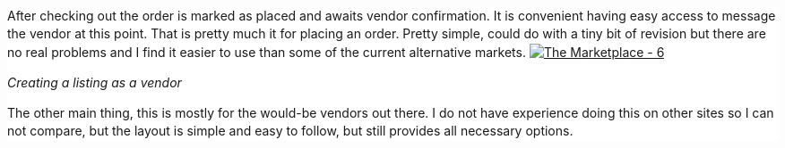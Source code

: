 <p>After checking out the order is marked as placed and awaits vendor confirmation. It is convenient having easy access to message the vendor at this point. That is pretty much it for placing an order. Pretty simple, could do with a tiny bit of revision but there are no real problems and I find it easier to use than some of the current alternative markets. <a href="/imgs/2013/11/6.png"><img class="aligncenter size-full wp-image-1163" alt="The Marketplace - 6" src="/imgs/2013/11/6.png" width="682" height="577" srcset="/imgs/2013/11/6.png 1164w, /imgs/2013/11/6-300x254.png 300w, /imgs/2013/11/6-1024x867.png 1024w" sizes="(max-width: 682px) 100vw, 682px" /></a></p>
<p><em>Creating a listing as a vendor</em></p>
<p>The other main thing, this is mostly for the would-be vendors out there. I do not have experience doing this on other sites so I can not compare, but the layout is simple and easy to follow, but still provides all necessary options.</p>